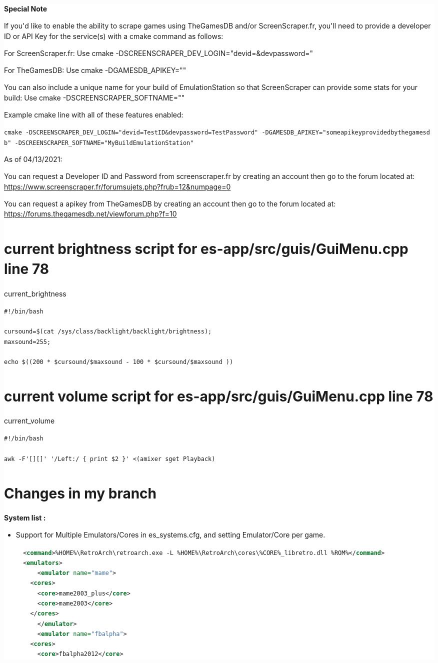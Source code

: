 **Special Note**

If you'd like to enable the ability to scrape games using TheGamesDB and/or ScreenScraper.fr, you'll need to provide a developer ID or API Key for the service(s) with a cmake command as follows:

For ScreenScraper.fr:
Use cmake -DSCREENSCRAPER_DEV_LOGIN="devid=<yourdevid>&devpassword=<yourdevpass>"

For TheGamesDB:
Use cmake -DGAMESDB_APIKEY="<YourAPIKey>" 

You can also include a unique name for your build of EmulationStation so that ScreenScraper can provide some stats for your build:
Use cmake -DSCREENSCRAPER_SOFTNAME="<YourBuildNameHere>"

Example cmake line with all of these features enabled:

```
cmake -DSCREENSCRAPER_DEV_LOGIN="devid=TestID&devpassword=TestPassword" -DGAMESDB_APIKEY="someapikeyprovidedbythegamesdb" -DSCREENSCRAPER_SOFTNAME="MyBuildEmulationStation"
```

As of 04/13/2021: 

You can request a Developer ID and Password from screenscraper.fr by creating an account then go to the forum located at: https://www.screenscraper.fr/forumsujets.php?frub=12&numpage=0

You can request a apikey from TheGamesDB by creating an account then go to the forum located at: https://forums.thegamesdb.net/viewforum.php?f=10


current brightness script for es-app/src/guis/GuiMenu.cpp line 78
=================
current_brightness
```
#!/bin/bash

cursound=$(cat /sys/class/backlight/backlight/brightness);
maxsound=255;

echo $((200 * $cursound/$maxsound - 100 * $cursound/$maxsound ))
```

current volume script for es-app/src/guis/GuiMenu.cpp line 78
============
current_volume
```
#!/bin/bash

awk -F'[][]' '/Left:/ { print $2 }' <(amixer sget Playback)
```

Changes in my branch
====================

**System list :** 
- Support for Multiple Emulators/Cores in es_systems.cfg, and setting Emulator/Core per game.

	```xml
	  <command>%HOME%\RetroArch\retroarch.exe -L %HOME%\RetroArch\cores\%CORE%_libretro.dll %ROM%</command>
	  <emulators>
	      <emulator name="mame">
		<cores>
		  <core>mame2003_plus</core>
		  <core>mame2003</core>
		</cores>
	      </emulator>
	      <emulator name="fbalpha">
		<cores>
		  <core>fbalpha2012</core>
